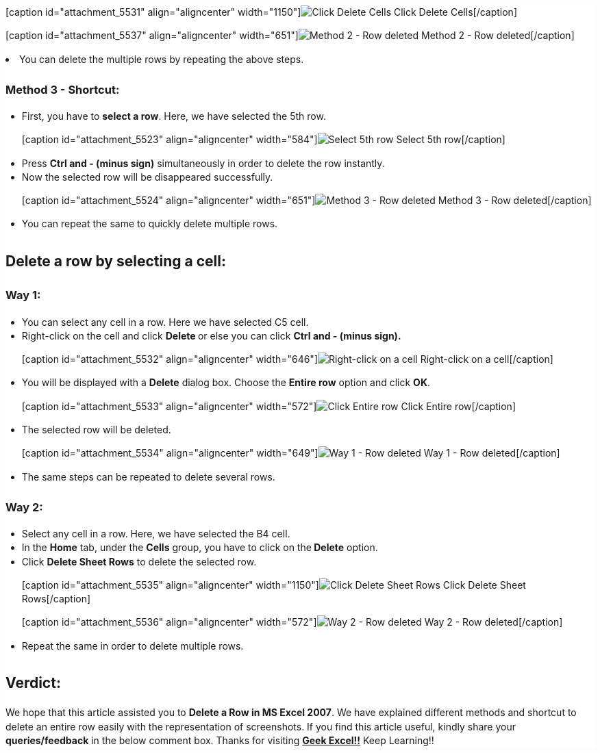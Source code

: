 [caption id="attachment_5531" align="aligncenter" width="1150"]<img class="size-full wp-image-5531" src="https://geekexcel.com/wp-content/uploads/2020/03/Screenshot_9-14.png" alt="Click Delete Cells" width="1150" height="433" /> Click Delete Cells[/caption]

[caption id="attachment_5537" align="aligncenter" width="651"]<img class="size-full wp-image-5537" src="https://geekexcel.com/wp-content/uploads/2020/03/Screenshot_15-1.png" alt="Method 2 - Row deleted" width="651" height="291" /> Method 2 - Row deleted[/caption]</li>
 	<li>You can delete the multiple rows by repeating the above steps.</li>
</ul>
<h3><strong>Method 3 - Shortcut:</strong></h3>
<ul>
 	<li>First, you have to <strong>select a row</strong>. Here, we have selected the 5th row.

[caption id="attachment_5523" align="aligncenter" width="584"]<img class="size-full wp-image-5523" src="https://geekexcel.com/wp-content/uploads/2020/03/Screenshot_1-81.png" alt="Select 5th row" width="584" height="339" /> Select 5th row[/caption]</li>
 	<li>Press <strong>Ctrl and - (minus sign)</strong> simultaneously in order to delete the row instantly.</li>
 	<li>Now the selected row will be disappeared successfully.

[caption id="attachment_5524" align="aligncenter" width="651"]<img class="size-full wp-image-5524" src="https://geekexcel.com/wp-content/uploads/2020/03/Screenshot_2-78.png" alt="Method 3 - Row deleted" width="651" height="288" /> Method 3 - Row deleted[/caption]</li>
 	<li>You can repeat the same to quickly delete multiple rows.</li>
</ul>
<h2 id="2"><strong>Delete a row by selecting a cell:</strong></h2>
<h3><strong>Way 1:</strong></h3>
<ul>
 	<li>You can select any cell in a row. Here we have selected C5 cell.</li>
 	<li>Right-click on the cell and click <strong>Delete </strong>or else you can click <strong><strong>Ctrl and - (minus sign).</strong></strong>

[caption id="attachment_5532" align="aligncenter" width="646"]<img class="size-full wp-image-5532" src="https://geekexcel.com/wp-content/uploads/2020/03/Screenshot_10-9.png" alt="Right-click on a cell " width="646" height="526" /> Right-click on a cell[/caption]</li>
 	<li>You will be displayed with a <strong>Delete</strong> dialog box. Choose the <strong>Entire row</strong> option and click <strong>OK</strong>.

[caption id="attachment_5533" align="aligncenter" width="572"]<img class="size-full wp-image-5533" src="https://geekexcel.com/wp-content/uploads/2020/03/Screenshot_11-6.png" alt="Click Entire row" width="572" height="441" /> Click Entire row[/caption]</li>
 	<li>The selected row will be deleted.

[caption id="attachment_5534" align="aligncenter" width="649"]<img class="size-full wp-image-5534" src="https://geekexcel.com/wp-content/uploads/2020/03/Screenshot_12-2.png" alt="Way 1 - Row deleted" width="649" height="311" /> Way 1 - Row deleted[/caption]</li>
 	<li>The same steps can be repeated to delete several rows.</li>
</ul>
<h3><strong>Way 2:</strong></h3>
<ul>
 	<li>Select any cell in a row. Here, we have selected the B4 cell.</li>
 	<li>In the <strong>Home</strong> tab, under the <strong>Cells</strong> group, you have to click on the<strong> Delete</strong> option.</li>
 	<li>Click <strong>Delete Sheet Rows</strong> to delete the selected row.

[caption id="attachment_5535" align="aligncenter" width="1150"]<img class="size-full wp-image-5535" src="https://geekexcel.com/wp-content/uploads/2020/03/Screenshot_13-4.png" alt="Click Delete Sheet Rows" width="1150" height="483" /> Click Delete Sheet Rows[/caption]

[caption id="attachment_5536" align="aligncenter" width="572"]<img class="size-full wp-image-5536" src="https://geekexcel.com/wp-content/uploads/2020/03/Screenshot_14-2.png" alt="Way 2 - Row deleted" width="572" height="313" /> Way 2 - Row deleted[/caption]</li>
 	<li>Repeat the same in order to delete multiple rows.</li>
</ul>
<h2 id="3">Verdict:</h2>
We hope that this article assisted you to <strong>Delete a Row in MS Excel 2007</strong>. We have explained different methods and shortcut to delete an entire row easily with the representation of screenshots. If you find this article useful, kindly share your <strong>queries/feedback</strong> in the below comment box. Thanks for visiting <strong><a href="https://geekexcel.com/">Geek Excel!!</a></strong> Keep Learning!!